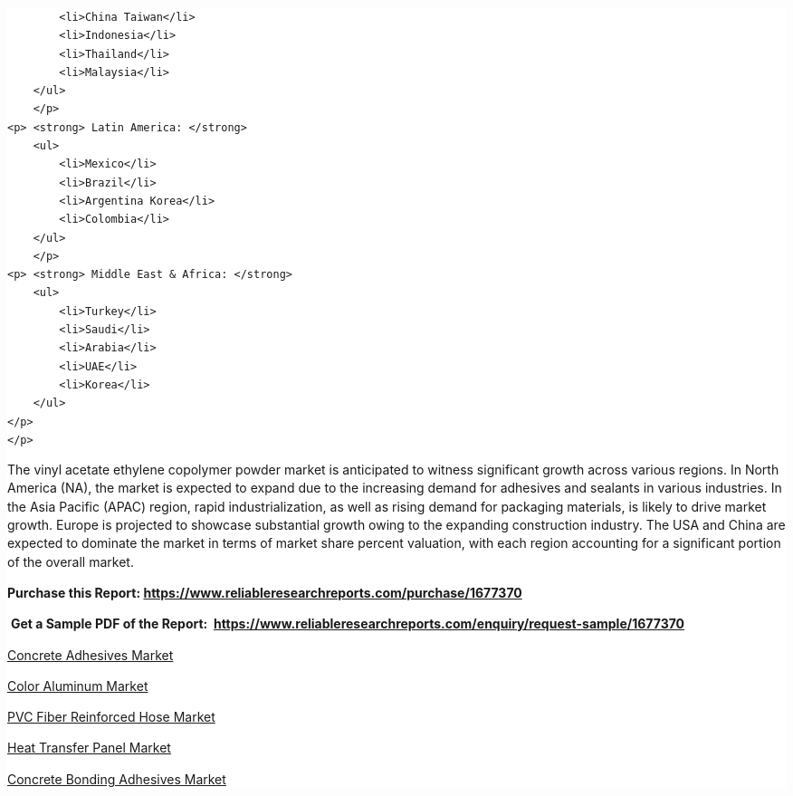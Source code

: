             <li>China Taiwan</li>
            <li>Indonesia</li>
            <li>Thailand</li>
            <li>Malaysia</li>
        </ul>
        </p> 
    <p> <strong> Latin America: </strong>
        <ul>
            <li>Mexico</li>
            <li>Brazil</li>
            <li>Argentina Korea</li>
            <li>Colombia</li>
        </ul>
        </p> 
    <p> <strong> Middle East & Africa: </strong>
        <ul>
            <li>Turkey</li>
            <li>Saudi</li>
            <li>Arabia</li>
            <li>UAE</li>
            <li>Korea</li>
        </ul>
    </p>
    </p>
<p><p>The vinyl acetate ethylene copolymer powder market is anticipated to witness significant growth across various regions. In North America (NA), the market is expected to expand due to the increasing demand for adhesives and sealants in various industries. In the Asia Pacific (APAC) region, rapid industrialization, as well as rising demand for packaging materials, is likely to drive market growth. Europe is projected to showcase substantial growth owing to the expanding construction industry. The USA and China are expected to dominate the market in terms of market share percent valuation, with each region accounting for a significant portion of the overall market.</p></p>
<p><strong>Purchase this Report: <a href="https://www.reliableresearchreports.com/purchase/1677370">https://www.reliableresearchreports.com/purchase/1677370</a></strong></p>
<p>&nbsp;<strong>Get a Sample PDF of the Report:&nbsp;&nbsp;<a href="https://www.reliableresearchreports.com/enquiry/request-sample/1677370">https://www.reliableresearchreports.com/enquiry/request-sample/1677370</a></strong></p>
<p><strong></strong></p>
<p><p><a href="https://github.com/dziulagalemab/Market-Research-Report-List-1/blob/main/concrete-adhesives-market.md">Concrete Adhesives Market</a></p><p><a href="https://github.com/prosalinda88/Market-Research-Report-List-1/blob/main/color-aluminum-market.md">Color Aluminum Market</a></p><p><a href="https://github.com/amae102299/Market-Research-Report-List-1/blob/main/pvc-fiber-reinforced-hose-market.md">PVC Fiber Reinforced Hose Market</a></p><p><a href="https://github.com/jonneygiverf/Market-Research-Report-List-1/blob/main/heat-transfer-panel-market.md">Heat Transfer Panel Market</a></p><p><a href="https://github.com/abbypearson7765/Market-Research-Report-List-1/blob/main/concrete-bonding-adhesives-market.md">Concrete Bonding Adhesives Market</a></p></p>
